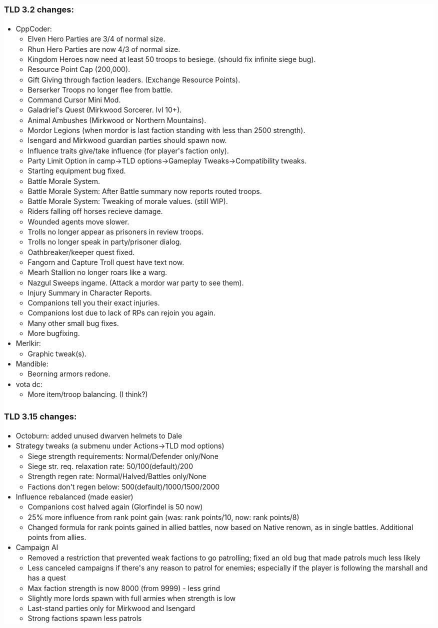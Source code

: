 ### TLD 3.2 changes:
- CppCoder:
  - Elven Hero Parties are 3/4 of normal size. 
  - Rhun Hero Parties are now 4/3 of normal size.
  - Kingdom Heroes now need at least 50 troops to besiege. (should fix infinite siege bug).
  - Resource Point Cap (200,000).
  - Gift Giving through faction leaders. (Exchange Resource Points).
  - Berserker Troops no longer flee from battle.
  - Command Cursor Mini Mod.
  - Galadriel's Quest (Mirkwood Sorcerer. lvl 10+).
  - Animal Ambushes (Mirkwood or Northern Mountains).
  - Mordor Legions (when mordor is last faction standing with less than 2500 strength).
  - Isengard and Mirkwood guardian parties should spawn now.
  - Influence traits give/take influence (for player's faction only).
  - Party Limit Option in camp->TLD options->Gameplay Tweaks->Compatibility tweaks.
  - Starting equipment bug fixed.
  - Battle Morale System.
  - Battle Morale System: After Battle summary now reports routed troops.
  - Battle Morale System: Tweaking of morale values. (still WIP).
  - Riders falling off horses recieve damage.
  - Wounded agents move slower.
  - Trolls no longer appear as prisoners in review troops.
  - Trolls no longer speak in party/prisoner dialog.
  - Oathbreaker/keeper quest fixed.
  - Fangorn and Capture Troll quest have text now.
  - Mearh Stallion no longer roars like a warg.
  - Nazgul Sweeps ingame. (Attack a mordor war party to see them).
  - Injury Summary in Character Reports.
  - Companions tell you their exact injuries.
  - Companions lost due to lack of RPs can rejoin you again.
  - Many other small bug fixes.
  - More bugfixing.
- Merlkir:
  - Graphic tweak(s).
- Mandible:
  - Beorning armors redone.
- vota dc:
  - More item/troop balancing. (I think?)

### TLD 3.15 changes:
- Octoburn: added unused dwarven helmets to Dale
- Strategy tweaks (a submenu under Actions->TLD mod options)
  - Siege strength requirements: Normal/Defender only/None
  - Siege str. req. relaxation rate: 50/100(default)/200
  - Strength regen rate: Normal/Halved/Battles only/None
  - Factions don't regen below: 500(default)/1000/1500/2000
- Influence rebalanced (made easier)
  - Companions cost halved again (Glorfindel is 50 now)
  - 25% more influence from rank point gain (was: rank points/10, now: rank points/8)
  - Changed formula for rank points gained in allied battles, now based on Native renown, as in single battles. Additional points from allies.
- Campaign AI
  - Removed a restriction that prevented weak factions to go patrolling; fixed an old bug that made patrols much less likely
  - Less canceled campaigns if there's any reason to patrol for enemies; especially if the player is following the marshall and has a quest
  - Max faction strength is now 8000 (from 9999) - less grind
  - Slightly more lords spawn with full armies when strength is low
  - Last-stand parties only for Mirkwood and Isengard
  - Strong factions spawn less patrols
